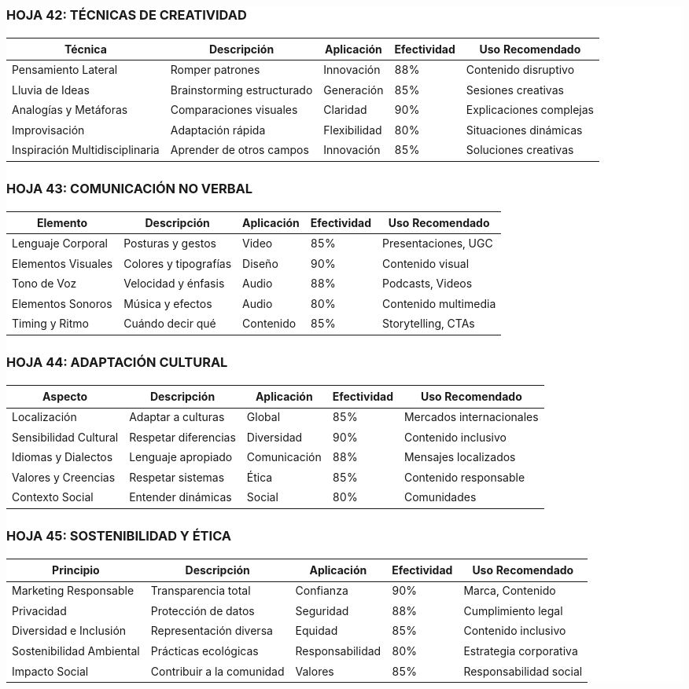 ### HOJA 42: TÉCNICAS DE CREATIVIDAD
| Técnica | Descripción | Aplicación | Efectividad | Uso Recomendado |
|---------|-------------|------------|-------------|-----------------|
| Pensamiento Lateral | Romper patrones | Innovación | 88% | Contenido disruptivo |
| Lluvia de Ideas | Brainstorming estructurado | Generación | 85% | Sesiones creativas |
| Analogías y Metáforas | Comparaciones visuales | Claridad | 90% | Explicaciones complejas |
| Improvisación | Adaptación rápida | Flexibilidad | 80% | Situaciones dinámicas |
| Inspiración Multidisciplinaria | Aprender de otros campos | Innovación | 85% | Soluciones creativas |

### HOJA 43: COMUNICACIÓN NO VERBAL
| Elemento | Descripción | Aplicación | Efectividad | Uso Recomendado |
|----------|-------------|------------|-------------|-----------------|
| Lenguaje Corporal | Posturas y gestos | Video | 85% | Presentaciones, UGC |
| Elementos Visuales | Colores y tipografías | Diseño | 90% | Contenido visual |
| Tono de Voz | Velocidad y énfasis | Audio | 88% | Podcasts, Videos |
| Elementos Sonoros | Música y efectos | Audio | 80% | Contenido multimedia |
| Timing y Ritmo | Cuándo decir qué | Contenido | 85% | Storytelling, CTAs |

### HOJA 44: ADAPTACIÓN CULTURAL
| Aspecto | Descripción | Aplicación | Efectividad | Uso Recomendado |
|---------|-------------|------------|-------------|-----------------|
| Localización | Adaptar a culturas | Global | 85% | Mercados internacionales |
| Sensibilidad Cultural | Respetar diferencias | Diversidad | 90% | Contenido inclusivo |
| Idiomas y Dialectos | Lenguaje apropiado | Comunicación | 88% | Mensajes localizados |
| Valores y Creencias | Respetar sistemas | Ética | 85% | Contenido responsable |
| Contexto Social | Entender dinámicas | Social | 80% | Comunidades |

### HOJA 45: SOSTENIBILIDAD Y ÉTICA
| Principio | Descripción | Aplicación | Efectividad | Uso Recomendado |
|-----------|-------------|------------|-------------|-----------------|
| Marketing Responsable | Transparencia total | Confianza | 90% | Marca, Contenido |
| Privacidad | Protección de datos | Seguridad | 88% | Cumplimiento legal |
| Diversidad e Inclusión | Representación diversa | Equidad | 85% | Contenido inclusivo |
| Sostenibilidad Ambiental | Prácticas ecológicas | Responsabilidad | 80% | Estrategia corporativa |
| Impacto Social | Contribuir a la comunidad | Valores | 85% | Responsabilidad social |
